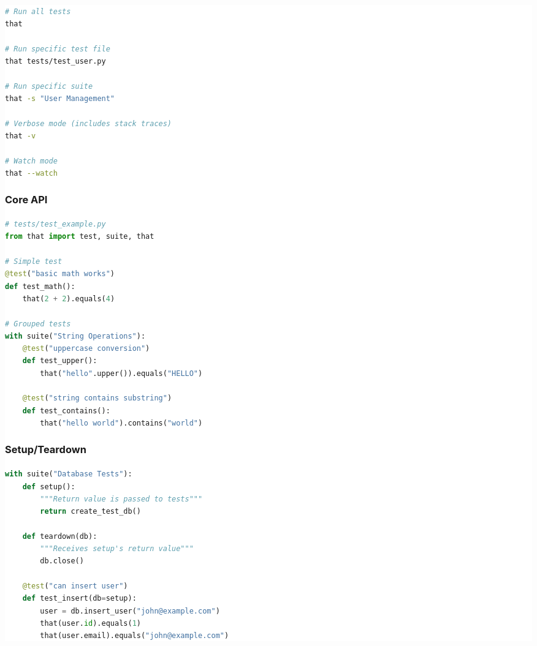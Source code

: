 ```bash
# Run all tests
that

# Run specific test file
that tests/test_user.py

# Run specific suite
that -s "User Management"

# Verbose mode (includes stack traces)
that -v

# Watch mode
that --watch
```

### Core API

```python
# tests/test_example.py
from that import test, suite, that

# Simple test
@test("basic math works")
def test_math():
    that(2 + 2).equals(4)

# Grouped tests
with suite("String Operations"):
    @test("uppercase conversion")
    def test_upper():
        that("hello".upper()).equals("HELLO")
    
    @test("string contains substring")
    def test_contains():
        that("hello world").contains("world")
```

### Setup/Teardown

```python
with suite("Database Tests"):
    def setup():
        """Return value is passed to tests"""
        return create_test_db()
    
    def teardown(db):
        """Receives setup's return value"""
        db.close()
    
    @test("can insert user")
    def test_insert(db=setup):
        user = db.insert_user("john@example.com")
        that(user.id).equals(1)
        that(user.email).equals("john@example.com")
```
